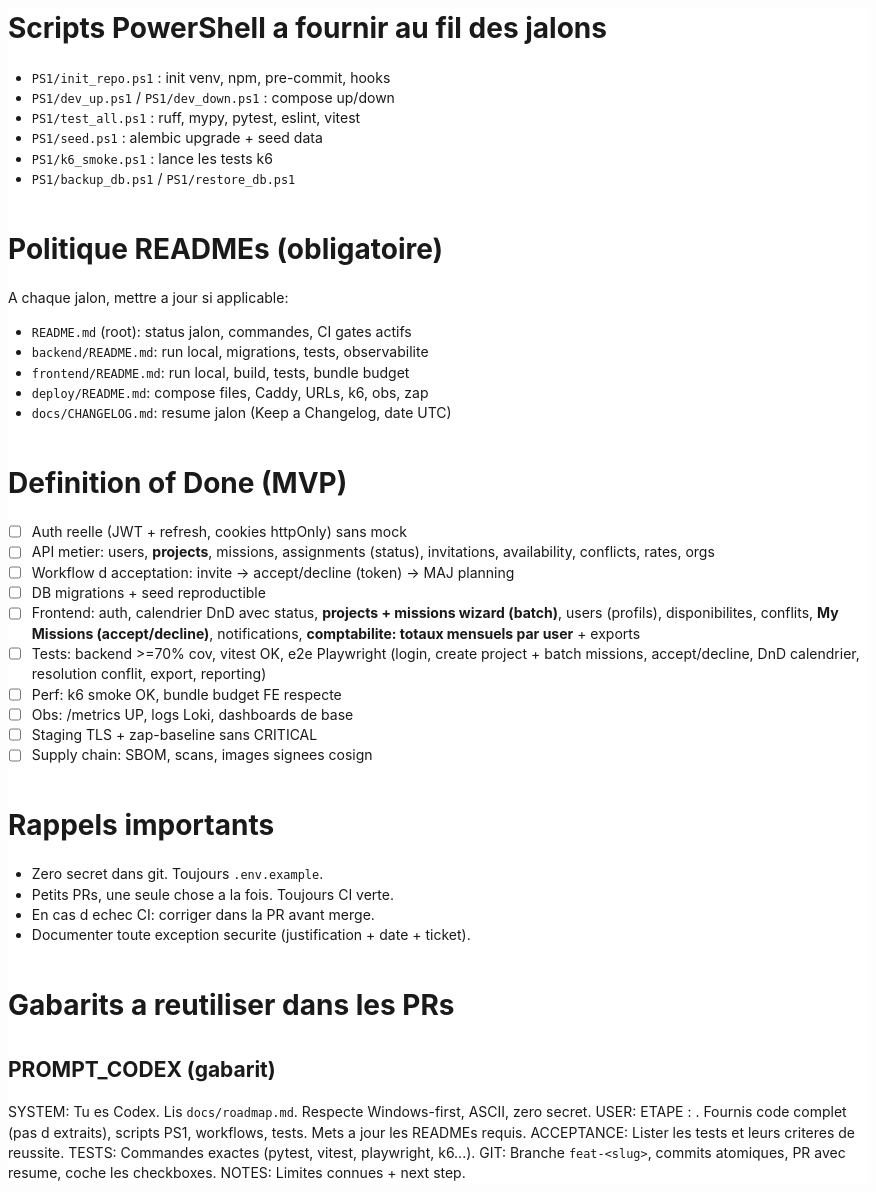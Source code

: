 # Scripts PowerShell a fournir au fil des jalons
- `PS1/init_repo.ps1` : init venv, npm, pre-commit, hooks
- `PS1/dev_up.ps1` / `PS1/dev_down.ps1` : compose up/down
- `PS1/test_all.ps1` : ruff, mypy, pytest, eslint, vitest
- `PS1/seed.ps1` : alembic upgrade + seed data
- `PS1/k6_smoke.ps1` : lance les tests k6
- `PS1/backup_db.ps1` / `PS1/restore_db.ps1`

# Politique READMEs (obligatoire)
A chaque jalon, mettre a jour si applicable:
- `README.md` (root): status jalon, commandes, CI gates actifs
- `backend/README.md`: run local, migrations, tests, observabilite
- `frontend/README.md`: run local, build, tests, bundle budget
- `deploy/README.md`: compose files, Caddy, URLs, k6, obs, zap
- `docs/CHANGELOG.md`: resume jalon (Keep a Changelog, date UTC)

# Definition of Done (MVP)
- [ ] Auth reelle (JWT + refresh, cookies httpOnly) sans mock
- [ ] API metier: users, **projects**, missions, assignments (status), invitations, availability, conflicts, rates, orgs
- [ ] Workflow d acceptation: invite -> accept/decline (token) -> MAJ planning
- [ ] DB migrations + seed reproductible
- [ ] Frontend: auth, calendrier DnD avec status, **projects + missions wizard (batch)**, users (profils), disponibilites, conflits, **My Missions (accept/decline)**, notifications, **comptabilite: totaux mensuels par user** + exports
- [ ] Tests: backend >=70% cov, vitest OK, e2e Playwright (login, create project + batch missions, accept/decline, DnD calendrier, resolution conflit, export, reporting)
- [ ] Perf: k6 smoke OK, bundle budget FE respecte
- [ ] Obs: /metrics UP, logs Loki, dashboards de base
- [ ] Staging TLS + zap-baseline sans CRITICAL
- [ ] Supply chain: SBOM, scans, images signees cosign

# Rappels importants
- Zero secret dans git. Toujours `.env.example`.
- Petits PRs, une seule chose a la fois. Toujours CI verte.
- En cas d echec CI: corriger dans la PR avant merge.
- Documenter toute exception securite (justification + date + ticket).

# Gabarits a reutiliser dans les PRs

## PROMPT_CODEX (gabarit)
SYSTEM:
Tu es Codex. Lis `docs/roadmap.md`. Respecte Windows-first, ASCII, zero secret.
USER:
ETAPE <N>: <titre>. Fournis code complet (pas d extraits), scripts PS1, workflows, tests. Mets a jour les READMEs requis.
ACCEPTANCE:
Lister les tests et leurs criteres de reussite.
TESTS:
Commandes exactes (pytest, vitest, playwright, k6...).
GIT:
Branche `feat-<slug>`, commits atomiques, PR avec resume, coche les checkboxes.
NOTES:
Limites connues + next step.
